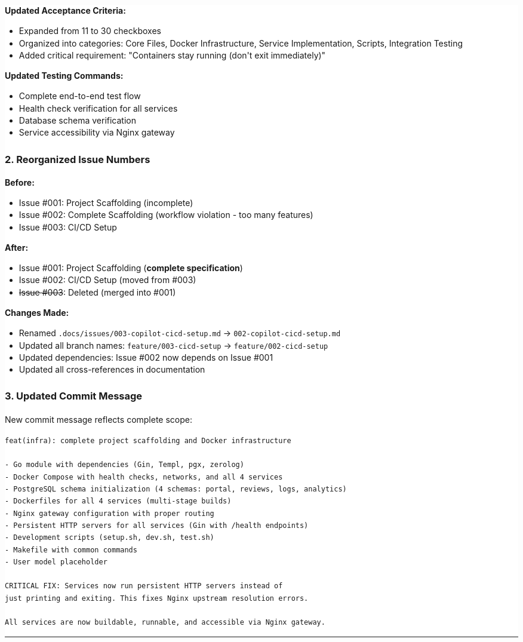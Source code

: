 **Updated Acceptance Criteria:**
- Expanded from 11 to 30 checkboxes
- Organized into categories: Core Files, Docker Infrastructure, Service Implementation, Scripts, Integration Testing
- Added critical requirement: "Containers stay running (don't exit immediately)"

**Updated Testing Commands:**
- Complete end-to-end test flow
- Health check verification for all services
- Database schema verification
- Service accessibility via Nginx gateway

### 2. Reorganized Issue Numbers

**Before:**
- Issue #001: Project Scaffolding (incomplete)
- Issue #002: Complete Scaffolding (workflow violation - too many features)
- Issue #003: CI/CD Setup

**After:**
- Issue #001: Project Scaffolding (**complete specification**)
- Issue #002: CI/CD Setup (moved from #003)
- ~~Issue #003~~: Deleted (merged into #001)

**Changes Made:**
- Renamed `.docs/issues/003-copilot-cicd-setup.md` → `002-copilot-cicd-setup.md`
- Updated all branch names: `feature/003-cicd-setup` → `feature/002-cicd-setup`
- Updated dependencies: Issue #002 now depends on Issue #001
- Updated all cross-references in documentation

### 3. Updated Commit Message

New commit message reflects complete scope:
```
feat(infra): complete project scaffolding and Docker infrastructure

- Go module with dependencies (Gin, Templ, pgx, zerolog)
- Docker Compose with health checks, networks, and all 4 services
- PostgreSQL schema initialization (4 schemas: portal, reviews, logs, analytics)
- Dockerfiles for all 4 services (multi-stage builds)
- Nginx gateway configuration with proper routing
- Persistent HTTP servers for all services (Gin with /health endpoints)
- Development scripts (setup.sh, dev.sh, test.sh)
- Makefile with common commands
- User model placeholder

CRITICAL FIX: Services now run persistent HTTP servers instead of
just printing and exiting. This fixes Nginx upstream resolution errors.

All services are now buildable, runnable, and accessible via Nginx gateway.
```

---
